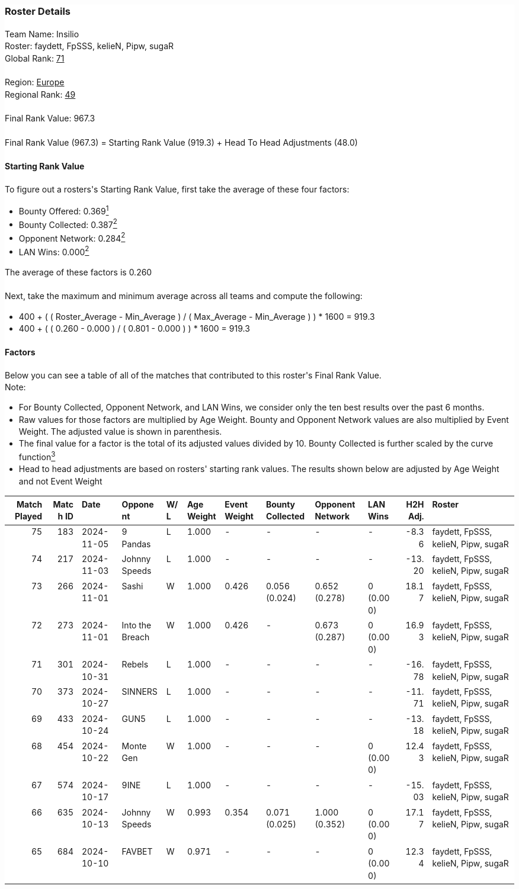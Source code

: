### Roster Details<br />
Team Name: Insilio<br />
Roster: faydett, FpSSS, kelieN, Pipw, sugaR<br />
Global Rank: [71](../../standings_global_2024_11_13.md)<br />
<br />
Region: [Europe]( ../../standings_europe_2024_11_13.md)<br />
Regional Rank: [49]( ../../standings_europe_2024_11_13.md)<br />
<br />
Final Rank Value:  967.3<br />
<br />
Final Rank Value (967.3) = Starting Rank Value (919.3) + Head To Head Adjustments (48.0)<br />

#### Starting Rank Value<br />
To figure out a rosters's Starting Rank Value, first take the average of these four factors:<br />
- Bounty Offered: 0.369[<sup>1</sup>](#table2)
- Bounty Collected: 0.387[<sup>2</sup>](#table1)
- Opponent Network: 0.284[<sup>2</sup>](#table1)
- LAN Wins: 0.000[<sup>2</sup>](#table1)

The average of these factors is 0.260<br />
<br />
Next, take the maximum and minimum average across all teams and compute the following:<br />
- 400 + ( ( Roster_Average - Min_Average ) / ( Max_Average - Min_Average ) ) * 1600 = 919.3
- 400 + ( ( 0.260 - 0.000 ) / ( 0.801 - 0.000 ) ) * 1600 = 919.3


#### Factors<br />
Below you can see a table of all of the matches that contributed to this roster's Final Rank Value.<br />
Note:<br />

- For Bounty Collected, Opponent Network, and LAN Wins, we consider only the ten best results over the past 6 months.
- Raw values for those factors are multiplied by Age Weight. Bounty and Opponent Network values are also multiplied by Event Weight. The adjusted value is shown in parenthesis.
- The final value for a factor is the total of its adjusted values divided by 10. Bounty Collected is further scaled by the curve function[<sup>3</sup>](#curveFunction)
- Head to head adjustments are based on rosters' starting rank values. The results shown below are adjusted by Age Weight and not Event Weight
<span id="table1"></span><br />


| Match Played | Match ID | Date       | Opponent          | W/L | Age Weight | Event Weight | Bounty Collected | Opponent Network | LAN Wins  | H2H Adj. | Roster                              |
| -: | -: | :- | :- | :- | :- | :- | :- | :- | :- | -: | :- |
|           75 |      183 | 2024-11-05 | 9 Pandas          | L   | 1.000      | -            | -                | -                | -         |    -8.36 | faydett, FpSSS, kelieN, Pipw, sugaR |
|           74 |      217 | 2024-11-03 | Johnny Speeds     | L   | 1.000      | -            | -                | -                | -         |   -13.20 | faydett, FpSSS, kelieN, Pipw, sugaR |
|           73 |      266 | 2024-11-01 | Sashi             | W   | 1.000      | 0.426        | 0.056 (0.024)    | 0.652 (0.278)    | 0 (0.000) |    18.17 | faydett, FpSSS, kelieN, Pipw, sugaR |
|           72 |      273 | 2024-11-01 | Into the Breach   | W   | 1.000      | 0.426        | -                | 0.673 (0.287)    | 0 (0.000) |    16.93 | faydett, FpSSS, kelieN, Pipw, sugaR |
|           71 |      301 | 2024-10-31 | Rebels            | L   | 1.000      | -            | -                | -                | -         |   -16.78 | faydett, FpSSS, kelieN, Pipw, sugaR |
|           70 |      373 | 2024-10-27 | SINNERS           | L   | 1.000      | -            | -                | -                | -         |   -11.71 | faydett, FpSSS, kelieN, Pipw, sugaR |
|           69 |      433 | 2024-10-24 | GUN5              | L   | 1.000      | -            | -                | -                | -         |   -13.18 | faydett, FpSSS, kelieN, Pipw, sugaR |
|           68 |      454 | 2024-10-22 | Monte Gen         | W   | 1.000      | -            | -                | -                | 0 (0.000) |    12.43 | faydett, FpSSS, kelieN, Pipw, sugaR |
|           67 |      574 | 2024-10-17 | 9INE              | L   | 1.000      | -            | -                | -                | -         |   -15.03 | faydett, FpSSS, kelieN, Pipw, sugaR |
|           66 |      635 | 2024-10-13 | Johnny Speeds     | W   | 0.993      | 0.354        | 0.071 (0.025)    | 1.000 (0.352)    | 0 (0.000) |    17.17 | faydett, FpSSS, kelieN, Pipw, sugaR |
|           65 |      684 | 2024-10-10 | FAVBET            | W   | 0.971      | -            | -                | -                | 0 (0.000) |    12.34 | faydett, FpSSS, kelieN, Pipw, sugaR |